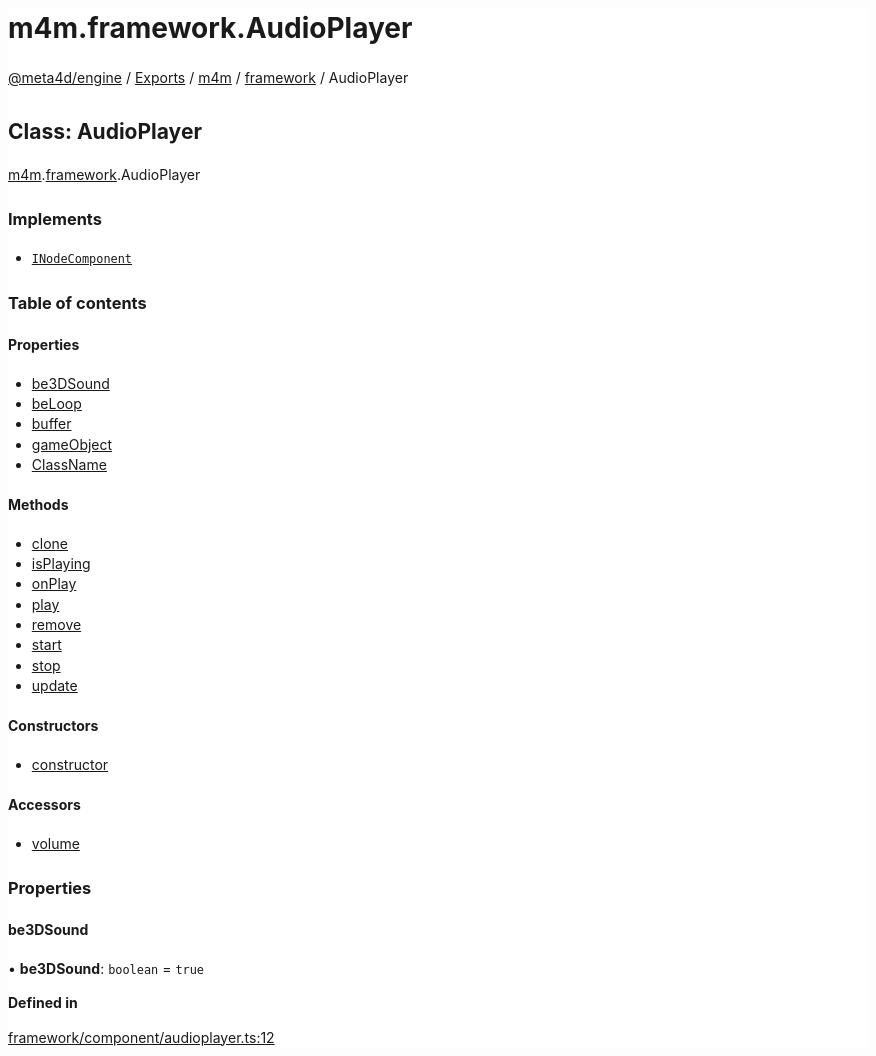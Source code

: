 # m4m.framework.AudioPlayer

[@meta4d/engine](../) / [Exports](../modules/) / [m4m](../modules/m4m.md) / [framework](../modules/m4m.framework.md) / AudioPlayer

## Class: AudioPlayer

[m4m](../modules/m4m.md).[framework](../modules/m4m.framework.md).AudioPlayer

### Implements

* [`INodeComponent`](../interfaces/m4m.framework.INodeComponent.md)

### Table of contents

#### Properties

* [be3DSound](m4m.framework.AudioPlayer.md#be3dsound)
* [beLoop](m4m.framework.AudioPlayer.md#beloop)
* [buffer](m4m.framework.AudioPlayer.md#buffer)
* [gameObject](m4m.framework.AudioPlayer.md#gameobject)
* [ClassName](m4m.framework.AudioPlayer.md#classname)

#### Methods

* [clone](m4m.framework.AudioPlayer.md#clone)
* [isPlaying](m4m.framework.AudioPlayer.md#isplaying)
* [onPlay](m4m.framework.AudioPlayer.md#onplay)
* [play](m4m.framework.AudioPlayer.md#play)
* [remove](m4m.framework.AudioPlayer.md#remove)
* [start](m4m.framework.AudioPlayer.md#start)
* [stop](m4m.framework.AudioPlayer.md#stop)
* [update](m4m.framework.AudioPlayer.md#update)

#### Constructors

* [constructor](m4m.framework.AudioPlayer.md#constructor)

#### Accessors

* [volume](m4m.framework.AudioPlayer.md#volume)

### Properties

#### be3DSound

• **be3DSound**: `boolean` = `true`

**Defined in**

[framework/component/audioplayer.ts:12](https://github.com/meta4d-me/meta4d-engine/blob/cf6bfe6/src/framework/component/audioplayer.ts#L12)
